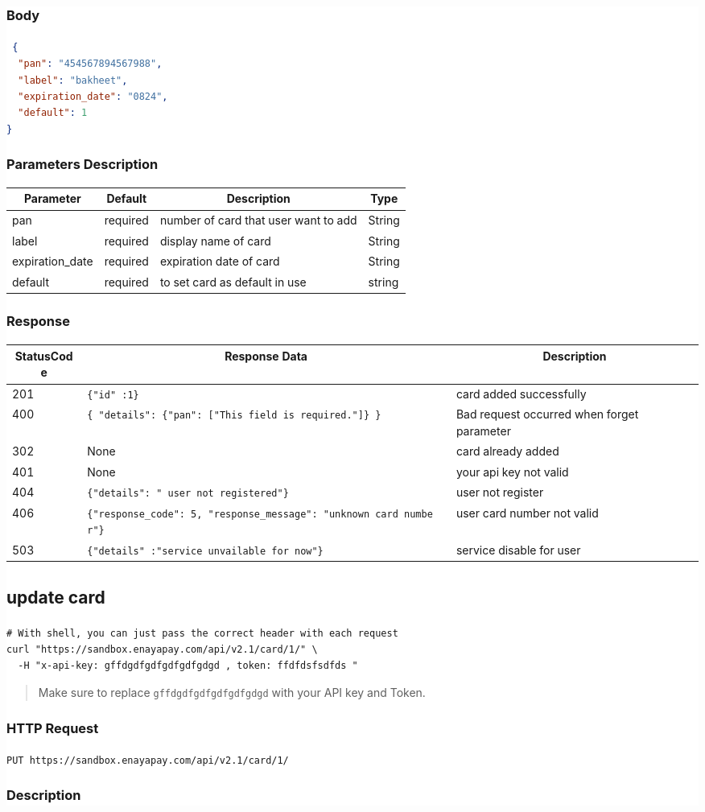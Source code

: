 ### Body

```json
 {
  "pan": "454567894567988",
  "label": "bakheet",
  "expiration_date": "0824",
  "default": 1
}


```

### Parameters Description

Parameter | Default | Description | Type
--------- | ------- | ----------- | ----------
pan | required | number of card that user want to add | String
label | required | display name of card | String
expiration_date | required | expiration  date of card| String
default | required | to set card as default in use| string

### Response

StatusCode | Response Data | Description
--------- | ------- | ---------
201 | ```{"id" :1}```| card added successfully
400 | ``{ "details": {"pan": ["This field is required."]} }``| Bad request occurred when forget parameter
302 | None | card already added
401 | None | your api key not valid
404 | ``{"details": " user not registered"}`` | user not register
406 | ```{"response_code": 5, "response_message": "unknown card number"}``` | user card number not valid
503 | ``` {"details" :"service unvailable for now"} ``` | service disable for user


## update card

```shell
# With shell, you can just pass the correct header with each request
curl "https://sandbox.enayapay.com/api/v2.1/card/1/" \
  -H "x-api-key: gffdgdfgdfgdfgdfgdgd , token: ffdfdsfsdfds "
```

> Make sure to replace `gffdgdfgdfgdfgdfgdgd` with your API key and Token.

### HTTP Request

`PUT https://sandbox.enayapay.com/api/v2.1/card/1/`

### Description
